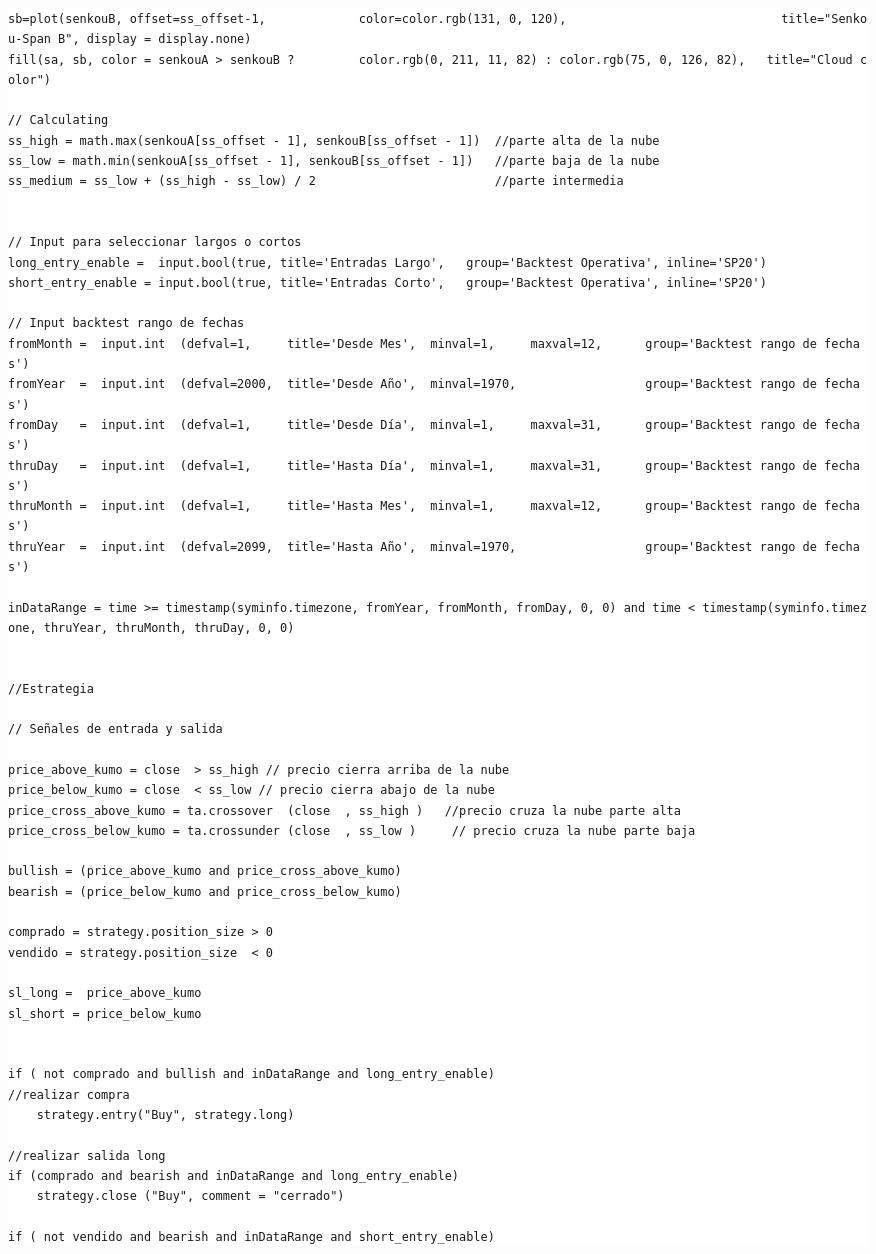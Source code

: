``` pinescript
sb=plot(senkouB, offset=ss_offset-1,             color=color.rgb(131, 0, 120),                              title="Senkou-Span B", display = display.none)
fill(sa, sb, color = senkouA > senkouB ?         color.rgb(0, 211, 11, 82) : color.rgb(75, 0, 126, 82),   title="Cloud color")

// Calculating 
ss_high = math.max(senkouA[ss_offset - 1], senkouB[ss_offset - 1])  //parte alta de la nube
ss_low = math.min(senkouA[ss_offset - 1], senkouB[ss_offset - 1])   //parte baja de la nube
ss_medium = ss_low + (ss_high - ss_low) / 2                         //parte intermedia


// Input para seleccionar largos o cortos
long_entry_enable =  input.bool(true, title='Entradas Largo',   group='Backtest Operativa', inline='SP20')
short_entry_enable = input.bool(true, title='Entradas Corto',   group='Backtest Operativa', inline='SP20')

// Input backtest rango de fechas 
fromMonth =  input.int  (defval=1,     title='Desde Mes',  minval=1,     maxval=12,      group='Backtest rango de fechas')
fromYear  =  input.int  (defval=2000,  title='Desde Año',  minval=1970,                  group='Backtest rango de fechas')
fromDay   =  input.int  (defval=1,     title='Desde Día',  minval=1,     maxval=31,      group='Backtest rango de fechas')
thruDay   =  input.int  (defval=1,     title='Hasta Día',  minval=1,     maxval=31,      group='Backtest rango de fechas')
thruMonth =  input.int  (defval=1,     title='Hasta Mes',  minval=1,     maxval=12,      group='Backtest rango de fechas')
thruYear  =  input.int  (defval=2099,  title='Hasta Año',  minval=1970,                  group='Backtest rango de fechas')

inDataRange = time >= timestamp(syminfo.timezone, fromYear, fromMonth, fromDay, 0, 0) and time < timestamp(syminfo.timezone, thruYear, thruMonth, thruDay, 0, 0)


//Estrategia

// Señales de entrada y salida

price_above_kumo = close  > ss_high // precio cierra arriba de la nube
price_below_kumo = close  < ss_low // precio cierra abajo de la nube
price_cross_above_kumo = ta.crossover  (close  , ss_high )   //precio cruza la nube parte alta
price_cross_below_kumo = ta.crossunder (close  , ss_low )     // precio cruza la nube parte baja

bullish = (price_above_kumo and price_cross_above_kumo)
bearish = (price_below_kumo and price_cross_below_kumo)

comprado = strategy.position_size > 0
vendido = strategy.position_size  < 0

sl_long =  price_above_kumo
sl_short = price_below_kumo


if ( not comprado and bullish and inDataRange and long_entry_enable)
//realizar compra
    strategy.entry("Buy", strategy.long)

//realizar salida long
if (comprado and bearish and inDataRange and long_entry_enable)
    strategy.close ("Buy", comment = "cerrado")

if ( not vendido and bearish and inDataRange and short_entry_enable)
```